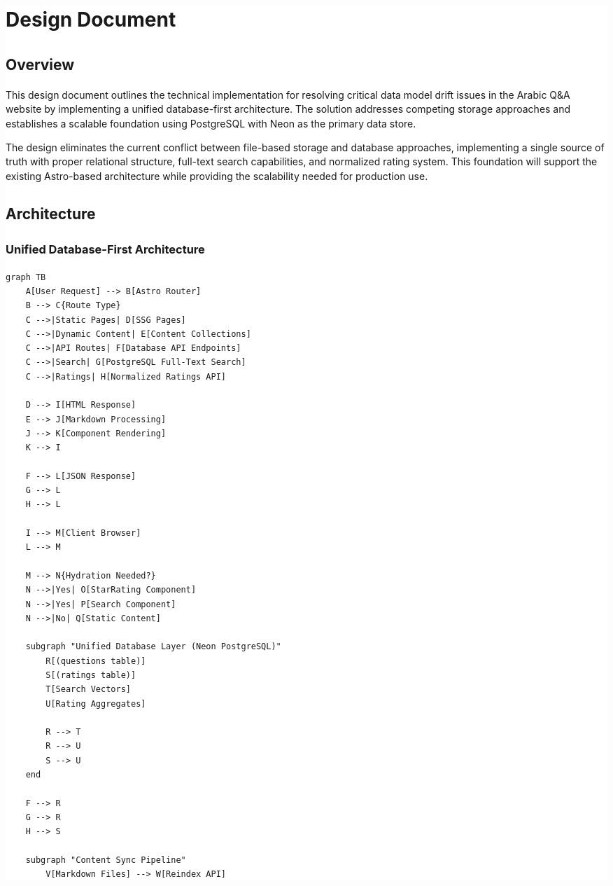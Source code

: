 # Design Document

## Overview

This design document outlines the technical implementation for resolving critical data model drift issues in the Arabic Q&A website by implementing a unified database-first architecture. The solution addresses competing storage approaches and establishes a scalable foundation using PostgreSQL with Neon as the primary data store.

The design eliminates the current conflict between file-based storage and database approaches, implementing a single source of truth with proper relational structure, full-text search capabilities, and normalized rating system. This foundation will support the existing Astro-based architecture while providing the scalability needed for production use.

## Architecture

### Unified Database-First Architecture

```mermaid
graph TB
    A[User Request] --> B[Astro Router]
    B --> C{Route Type}
    C -->|Static Pages| D[SSG Pages]
    C -->|Dynamic Content| E[Content Collections]
    C -->|API Routes| F[Database API Endpoints]
    C -->|Search| G[PostgreSQL Full-Text Search]
    C -->|Ratings| H[Normalized Ratings API]

    D --> I[HTML Response]
    E --> J[Markdown Processing]
    J --> K[Component Rendering]
    K --> I

    F --> L[JSON Response]
    G --> L
    H --> L

    I --> M[Client Browser]
    L --> M

    M --> N{Hydration Needed?}
    N -->|Yes| O[StarRating Component]
    N -->|Yes| P[Search Component]
    N -->|No| Q[Static Content]

    subgraph "Unified Database Layer (Neon PostgreSQL)"
        R[(questions table)]
        S[(ratings table)]
        T[Search Vectors]
        U[Rating Aggregates]
        
        R --> T
        R --> U
        S --> U
    end

    F --> R
    G --> R
    H --> S
    
    subgraph "Content Sync Pipeline"
        V[Markdown Files] --> W[Reindex API]
```